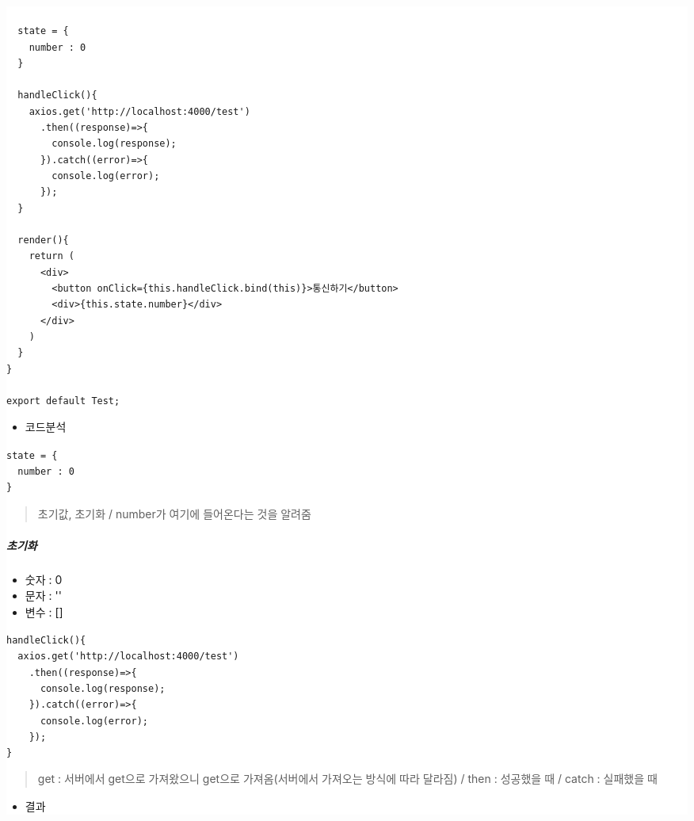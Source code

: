```

  state = {
    number : 0
  }

  handleClick(){
    axios.get('http://localhost:4000/test')
      .then((response)=>{
        console.log(response);
      }).catch((error)=>{
        console.log(error);
      });
  }

  render(){
    return (
      <div>
        <button onClick={this.handleClick.bind(this)}>통신하기</button>
        <div>{this.state.number}</div>
      </div>
    )
  }
}

export default Test;
```
- 코드분석
```
state = {
  number : 0
}
```
> 초기값, 초기화 / number가 여기에 들어온다는 것을 알려줌

##### 초기화
- 숫자 : 0
- 문자 : ''
- 변수 : []

```
handleClick(){
  axios.get('http://localhost:4000/test')
    .then((response)=>{
      console.log(response);
    }).catch((error)=>{
      console.log(error);
    });
}
```
> get : 서버에서 get으로 가져왔으니 get으로 가져옴(서버에서 가져오는 방식에 따라 달라짐) / then : 성공했을 때 / catch : 실패했을 때


- 결과
